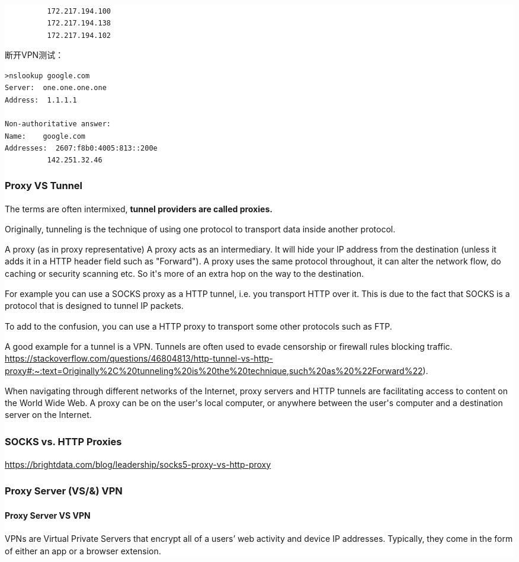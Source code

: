 ```
          172.217.194.100
          172.217.194.138
          172.217.194.102
```

断开VPN测试：
```
>nslookup google.com
Server:  one.one.one.one
Address:  1.1.1.1

Non-authoritative answer:
Name:    google.com
Addresses:  2607:f8b0:4005:813::200e
          142.251.32.46
```
### Proxy VS Tunnel
The terms are often intermixed, **tunnel providers are called proxies.**

Originally, tunneling is the technique of using one protocol to transport data inside another protocol.

A proxy (as in proxy representative) A proxy acts as an intermediary. It will hide your IP address from the destination (unless it adds it in a HTTP header field such as "Forward"). A proxy uses the same protocol throughout, it can alter the network flow, do caching or security scanning etc. So it's more of an extra hop on the way to the destination.

For example you can use a SOCKS proxy as a HTTP tunnel, i.e. you transport HTTP over it. This is due to the fact that SOCKS is a protocol that is designed to tunnel IP packets.

To add to the confusion, you can use a HTTP proxy to transport some other protocols such as FTP.

A good example for a tunnel is a VPN. Tunnels are often used to evade censorship or firewall rules blocking traffic.
https://stackoverflow.com/questions/46804813/http-tunnel-vs-http-proxy#:~:text=Originally%2C%20tunneling%20is%20the%20technique,such%20as%20%22Forward%22).

When navigating through different networks of the Internet, proxy servers and HTTP tunnels are facilitating access to content on the World Wide Web. A proxy can be on the user's local computer, or anywhere between the user's computer and a destination server on the Internet. 

### SOCKS vs. HTTP Proxies
https://brightdata.com/blog/leadership/socks5-proxy-vs-http-proxy

### Proxy Server (VS/&)  VPN

#### Proxy Server VS VPN

VPNs are Virtual Private Servers that encrypt all of a users’ web activity and device IP addresses. Typically, they come in the form of either an app or a browser extension.